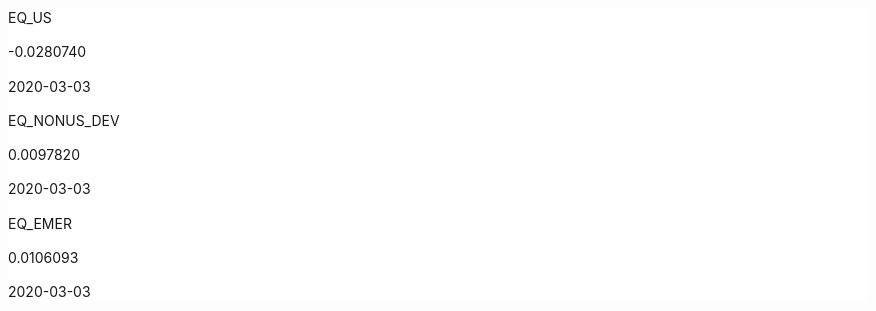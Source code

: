 EQ\_US

</td>

<td style="text-align:right;">

\-0.0280740

</td>

</tr>

<tr>

<td style="text-align:left;">

2020-03-03

</td>

<td style="text-align:left;">

EQ\_NONUS\_DEV

</td>

<td style="text-align:right;">

0.0097820

</td>

</tr>

<tr>

<td style="text-align:left;">

2020-03-03

</td>

<td style="text-align:left;">

EQ\_EMER

</td>

<td style="text-align:right;">

0.0106093

</td>

</tr>

<tr>

<td style="text-align:left;">

2020-03-03

</td>

<td style="text-align:left;">
